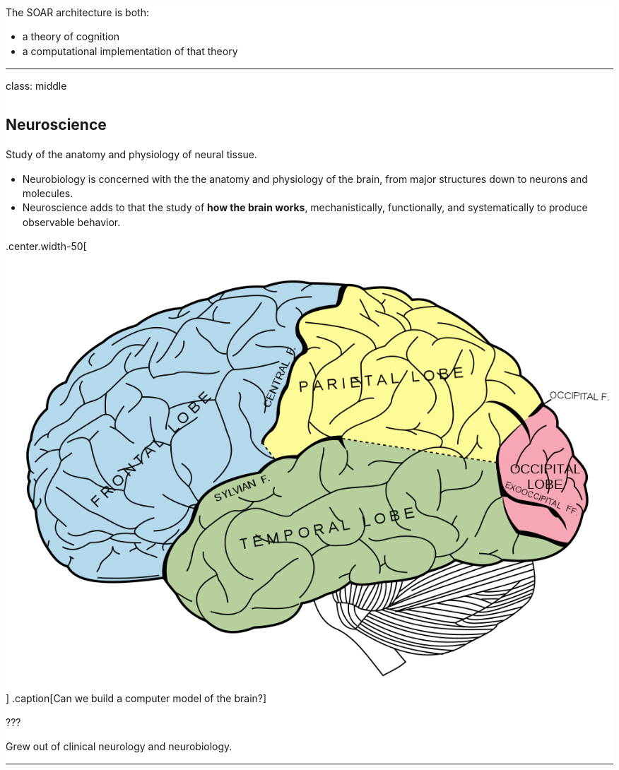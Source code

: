 The SOAR architecture is both:
- a theory of cognition
- a computational implementation of that theory

---

class: middle

## Neuroscience

Study of the anatomy and physiology of neural tissue.
- Neurobiology is concerned with the the anatomy and physiology of the brain, from major structures down to neurons and molecules.
- Neuroscience adds to that the study of **how the brain works**, mechanistically, functionally, and systematically to produce observable behavior.

.center.width-50[![](figures/lec0/brain.png)]
.caption[Can we build a computer model of the brain?]

???

Grew out of clinical neurology and neurobiology.

---